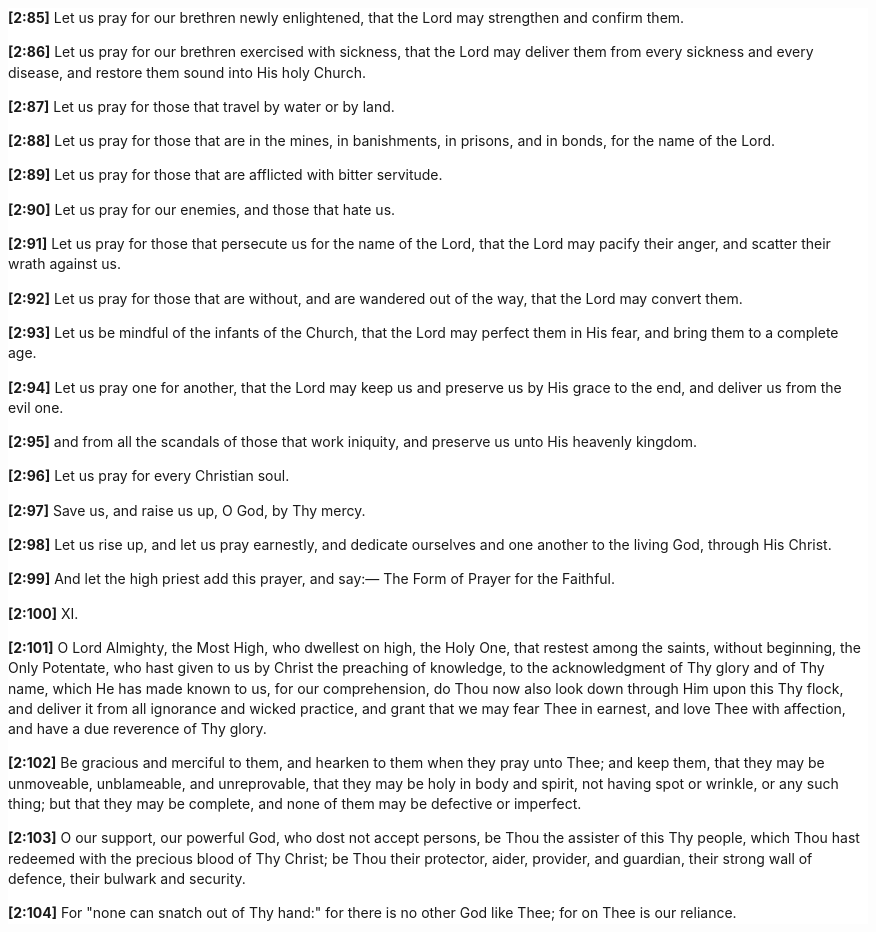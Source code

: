 **[2:85]** Let us pray for our brethren newly enlightened, that the Lord may strengthen and confirm them.

**[2:86]** Let us pray for our brethren exercised with sickness, that the Lord may deliver them from every sickness and every disease, and restore them sound into His holy Church.

**[2:87]** Let us pray for those that travel by water or by land.

**[2:88]** Let us pray for those that are in the mines, in banishments, in prisons, and in bonds, for the name of the Lord.

**[2:89]** Let us pray for those that are afflicted with bitter servitude.

**[2:90]** Let us pray for our enemies, and those that hate us.

**[2:91]** Let us pray for those that persecute us for the name of the Lord, that the Lord may pacify their anger, and scatter their wrath against us.

**[2:92]** Let us pray for those that are without, and are wandered out of the way, that the Lord may convert them.

**[2:93]** Let us be mindful of the infants of the Church, that the Lord may perfect them in His fear, and bring them to a complete age.

**[2:94]** Let us pray one for another, that the Lord may keep us and preserve us by His grace to the end, and deliver us from the evil one.

**[2:95]** and from all the scandals of those that work iniquity, and preserve us unto His heavenly kingdom.

**[2:96]** Let us pray for every Christian soul.

**[2:97]** Save us, and raise us up, O God, by Thy mercy.

**[2:98]** Let us rise up, and let us pray earnestly, and dedicate ourselves and one another to the living God, through His Christ.

**[2:99]** And let the high priest add this prayer, and say:—  The Form of Prayer for the Faithful.

**[2:100]** XI.

**[2:101]** O Lord Almighty, the Most High, who dwellest on high, the Holy One, that restest among the saints, without beginning, the Only Potentate, who hast given to us by Christ the preaching of knowledge, to the acknowledgment of Thy glory and of Thy name, which He has made known to us, for our comprehension, do Thou now also look down through Him upon this Thy flock, and deliver it from all ignorance and wicked practice, and grant that we may fear Thee in earnest, and love Thee with affection, and have a due reverence of Thy glory.

**[2:102]** Be gracious and merciful to them, and hearken to them when they pray unto Thee; and keep them, that they may be unmoveable, unblameable, and unreprovable, that they may be holy in body and spirit, not having spot or wrinkle, or any such thing; but that they may be complete, and none of them may be defective or imperfect.

**[2:103]** O our support, our powerful God, who dost not accept persons, be Thou the assister of this Thy people, which Thou hast redeemed with the precious blood of Thy Christ; be Thou their protector, aider, provider, and guardian, their strong wall of defence, their bulwark and security.

**[2:104]** For "none can snatch out of Thy hand:" for there is no other God like Thee; for on Thee is our reliance.
